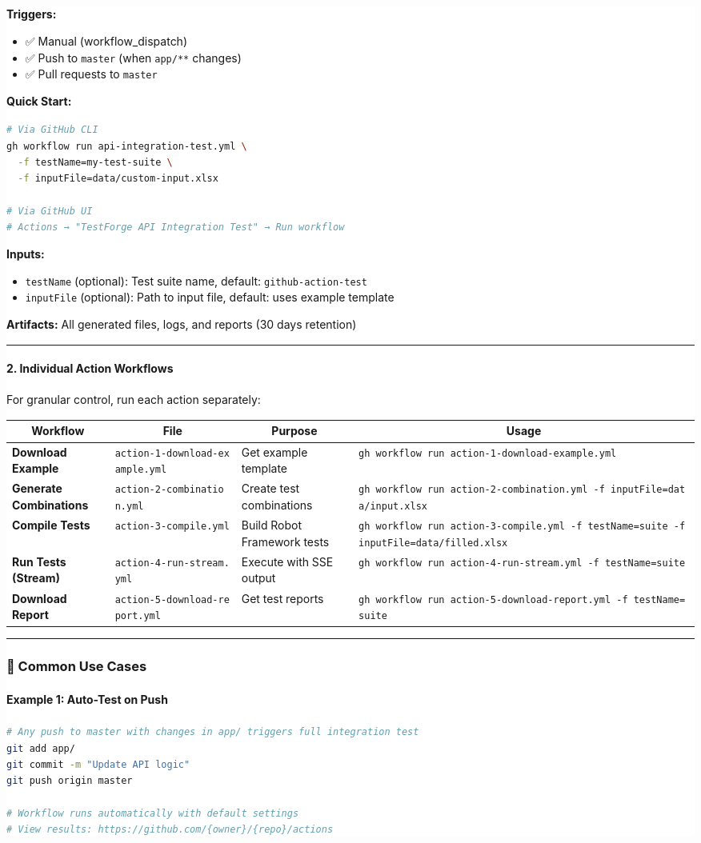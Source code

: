 **Triggers:**
- ✅ Manual (workflow_dispatch)
- ✅ Push to `master` (when `app/**` changes)
- ✅ Pull requests to `master`

**Quick Start:**
```bash
# Via GitHub CLI
gh workflow run api-integration-test.yml \
  -f testName=my-test-suite \
  -f inputFile=data/custom-input.xlsx

# Via GitHub UI
# Actions → "TestForge API Integration Test" → Run workflow
```

**Inputs:**
- `testName` (optional): Test suite name, default: `github-action-test`
- `inputFile` (optional): Path to input file, default: uses example template

**Artifacts:** All generated files, logs, and reports (30 days retention)

---

#### **2. Individual Action Workflows**

For granular control, run each action separately:

| Workflow | File | Purpose | Usage |
|----------|------|---------|-------|
| **Download Example** | `action-1-download-example.yml` | Get example template | `gh workflow run action-1-download-example.yml` |
| **Generate Combinations** | `action-2-combination.yml` | Create test combinations | `gh workflow run action-2-combination.yml -f inputFile=data/input.xlsx` |
| **Compile Tests** | `action-3-compile.yml` | Build Robot Framework tests | `gh workflow run action-3-compile.yml -f testName=suite -f inputFile=data/filled.xlsx` |
| **Run Tests (Stream)** | `action-4-run-stream.yml` | Execute with SSE output | `gh workflow run action-4-run-stream.yml -f testName=suite` |
| **Download Report** | `action-5-download-report.yml` | Get test reports | `gh workflow run action-5-download-report.yml -f testName=suite` |

---

### **🚀 Common Use Cases**

#### **Example 1: Auto-Test on Push**
```bash
# Any push to master with changes in app/ triggers full integration test
git add app/
git commit -m "Update API logic"
git push origin master

# Workflow runs automatically with default settings
# View results: https://github.com/{owner}/{repo}/actions
```
